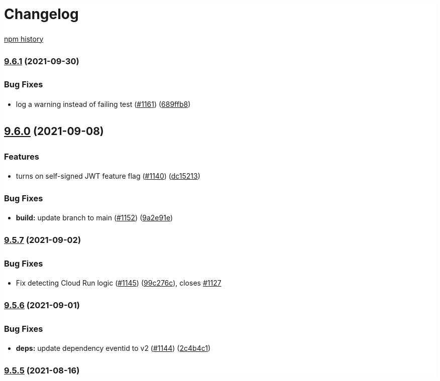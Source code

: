 # Changelog

[npm history][1]

[1]: https://www.npmjs.com/package/nodejs-logging?activeTab=versions

### [9.6.1](https://www.github.com/googleapis/nodejs-logging/compare/v9.6.0...v9.6.1) (2021-09-30)


### Bug Fixes

* log a warning instead of failing test ([#1161](https://www.github.com/googleapis/nodejs-logging/issues/1161)) ([689ffb8](https://www.github.com/googleapis/nodejs-logging/commit/689ffb8a7ab76104ddd4739cba484db0f3471222))

## [9.6.0](https://www.github.com/googleapis/nodejs-logging/compare/v9.5.7...v9.6.0) (2021-09-08)


### Features

* turns on self-signed JWT feature flag ([#1140](https://www.github.com/googleapis/nodejs-logging/issues/1140)) ([dc15213](https://www.github.com/googleapis/nodejs-logging/commit/dc15213d0fa2c56c74bb1c22f38f105c7358dd38))


### Bug Fixes

* **build:** update branch to main ([#1152](https://www.github.com/googleapis/nodejs-logging/issues/1152)) ([9a2e91e](https://www.github.com/googleapis/nodejs-logging/commit/9a2e91ea5f78160c02949a8f2729219f8da7afcd))

### [9.5.7](https://www.github.com/googleapis/nodejs-logging/compare/v9.5.6...v9.5.7) (2021-09-02)


### Bug Fixes

* Fix detecting Cloud Run logic ([#1145](https://www.github.com/googleapis/nodejs-logging/issues/1145)) ([99c276c](https://www.github.com/googleapis/nodejs-logging/commit/99c276cf0c394200836f3289ff21a4880523a7b5)), closes [#1127](https://www.github.com/googleapis/nodejs-logging/issues/1127)

### [9.5.6](https://www.github.com/googleapis/nodejs-logging/compare/v9.5.5...v9.5.6) (2021-09-01)


### Bug Fixes

* **deps:** update dependency eventid to v2 ([#1144](https://www.github.com/googleapis/nodejs-logging/issues/1144)) ([2c4b4c1](https://www.github.com/googleapis/nodejs-logging/commit/2c4b4c1bca7859cd15fd611653d8b35983fe5915))

### [9.5.5](https://www.github.com/googleapis/nodejs-logging/compare/v9.5.4...v9.5.5) (2021-08-16)
